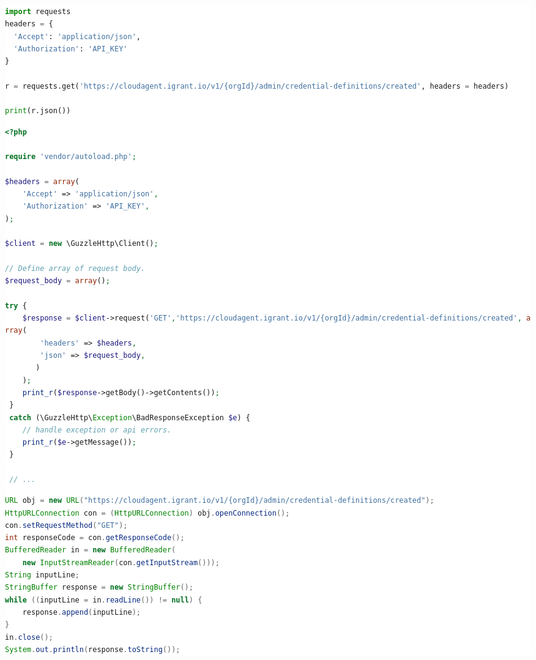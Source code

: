 ```ruby
```

```python
import requests
headers = {
  'Accept': 'application/json',
  'Authorization': 'API_KEY'
}

r = requests.get('https://cloudagent.igrant.io/v1/{orgId}/admin/credential-definitions/created', headers = headers)

print(r.json())

```

```php
<?php

require 'vendor/autoload.php';

$headers = array(
    'Accept' => 'application/json',
    'Authorization' => 'API_KEY',
);

$client = new \GuzzleHttp\Client();

// Define array of request body.
$request_body = array();

try {
    $response = $client->request('GET','https://cloudagent.igrant.io/v1/{orgId}/admin/credential-definitions/created', array(
        'headers' => $headers,
        'json' => $request_body,
       )
    );
    print_r($response->getBody()->getContents());
 }
 catch (\GuzzleHttp\Exception\BadResponseException $e) {
    // handle exception or api errors.
    print_r($e->getMessage());
 }

 // ...

```

```java
URL obj = new URL("https://cloudagent.igrant.io/v1/{orgId}/admin/credential-definitions/created");
HttpURLConnection con = (HttpURLConnection) obj.openConnection();
con.setRequestMethod("GET");
int responseCode = con.getResponseCode();
BufferedReader in = new BufferedReader(
    new InputStreamReader(con.getInputStream()));
String inputLine;
StringBuffer response = new StringBuffer();
while ((inputLine = in.readLine()) != null) {
    response.append(inputLine);
}
in.close();
System.out.println(response.toString());

```
